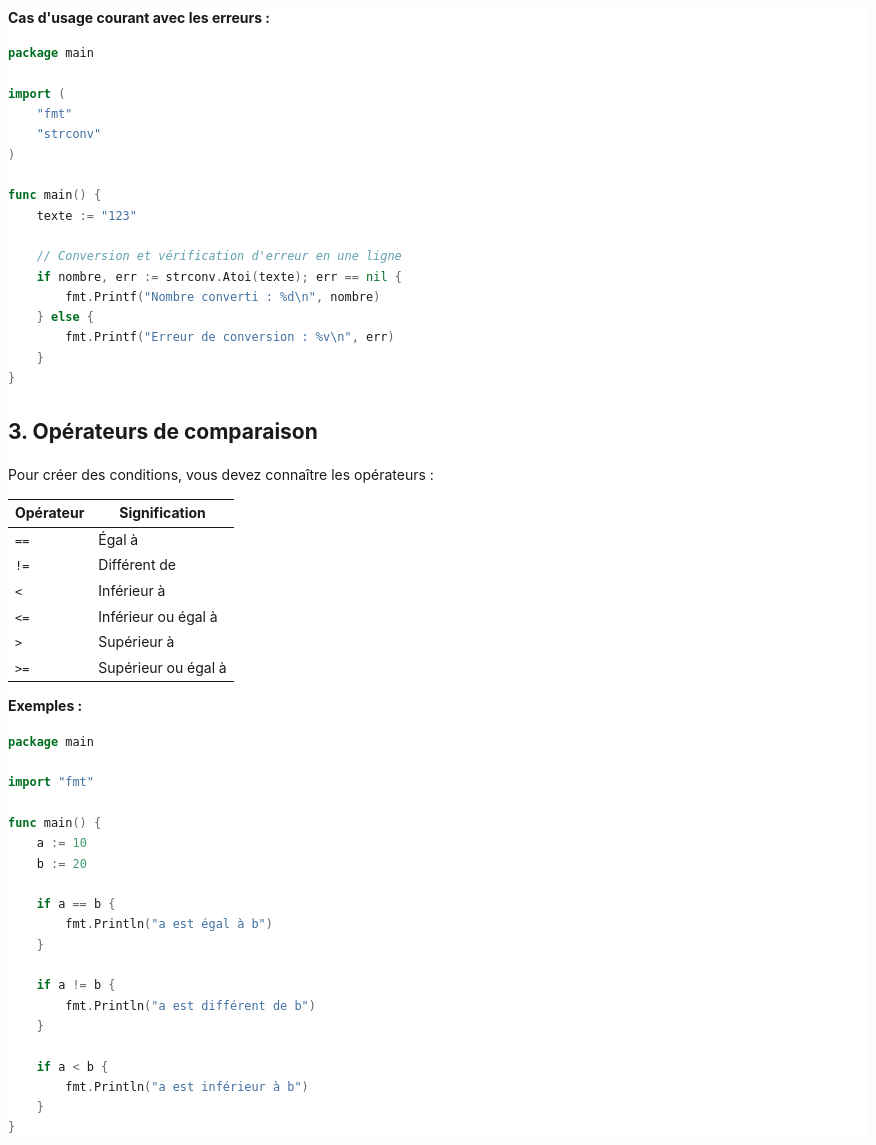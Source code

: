 **Cas d'usage courant avec les erreurs :**
```go
package main

import (
    "fmt"
    "strconv"
)

func main() {
    texte := "123"

    // Conversion et vérification d'erreur en une ligne
    if nombre, err := strconv.Atoi(texte); err == nil {
        fmt.Printf("Nombre converti : %d\n", nombre)
    } else {
        fmt.Printf("Erreur de conversion : %v\n", err)
    }
}
```

## 3. Opérateurs de comparaison

Pour créer des conditions, vous devez connaître les opérateurs :

| Opérateur | Signification |
|-----------|---------------|
| `==` | Égal à |
| `!=` | Différent de |
| `<` | Inférieur à |
| `<=` | Inférieur ou égal à |
| `>` | Supérieur à |
| `>=` | Supérieur ou égal à |

**Exemples :**
```go
package main

import "fmt"

func main() {
    a := 10
    b := 20

    if a == b {
        fmt.Println("a est égal à b")
    }

    if a != b {
        fmt.Println("a est différent de b")
    }

    if a < b {
        fmt.Println("a est inférieur à b")
    }
}
```
